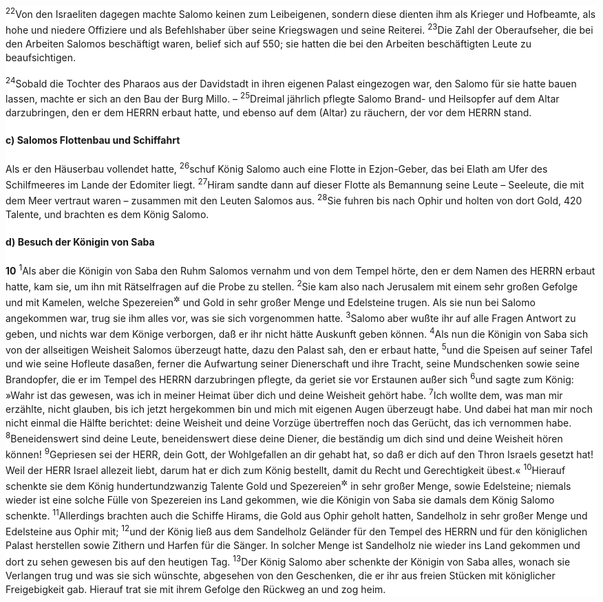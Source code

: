 <sup>22</sup>Von den Israeliten dagegen machte Salomo keinen zum Leibeigenen, sondern diese dienten ihm als Krieger und Hofbeamte, als hohe und niedere Offiziere und als Befehlshaber über seine Kriegswagen und seine Reiterei.
<sup>23</sup>Die Zahl der Oberaufseher, die bei den Arbeiten Salomos beschäftigt waren, belief sich auf 550; sie hatten die bei den Arbeiten beschäftigten Leute zu beaufsichtigen.

<sup>24</sup>Sobald die Tochter des Pharaos aus der Davidstadt in ihren eigenen Palast eingezogen war, den Salomo für sie hatte bauen lassen, machte er sich an den Bau der Burg Millo. –
<sup>25</sup>Dreimal jährlich pflegte Salomo Brand- und Heilsopfer auf dem Altar darzubringen, den er dem HERRN erbaut hatte, und ebenso auf dem (Altar) zu räuchern, der vor dem HERRN stand.

#### c) Salomos Flottenbau und Schiffahrt

Als er den Häuserbau vollendet hatte,
<sup>26</sup>schuf König Salomo auch eine Flotte in Ezjon-Geber, das bei Elath am Ufer des Schilfmeeres im Lande der Edomiter liegt.
<sup>27</sup>Hiram sandte dann auf dieser Flotte als Bemannung seine Leute – Seeleute, die mit dem Meer vertraut waren – zusammen mit den Leuten Salomos aus.
<sup>28</sup>Sie fuhren bis nach Ophir und holten von dort Gold, 420 Talente, und brachten es dem König Salomo.

#### d) Besuch der Königin von Saba

__10__
<sup>1</sup>Als aber die Königin von Saba den Ruhm Salomos vernahm und von dem Tempel hörte, den er dem Namen des HERRN erbaut hatte, kam sie, um ihn mit Rätselfragen auf die Probe zu stellen.
<sup>2</sup>Sie kam also nach Jerusalem mit einem sehr großen Gefolge und mit Kamelen, welche Spezereien<sup title="= Gewürze">&#x2732;</sup> und Gold in sehr großer Menge und Edelsteine trugen. Als sie nun bei Salomo angekommen war, trug sie ihm alles vor, was sie sich vorgenommen hatte.
<sup>3</sup>Salomo aber wußte ihr auf alle Fragen Antwort zu geben, und nichts war dem Könige verborgen, daß er ihr nicht hätte Auskunft geben können.
<sup>4</sup>Als nun die Königin von Saba sich von der allseitigen Weisheit Salomos überzeugt hatte, dazu den Palast sah, den er erbaut hatte,
<sup>5</sup>und die Speisen auf seiner Tafel und wie seine Hofleute dasaßen, ferner die Aufwartung seiner Dienerschaft und ihre Tracht, seine Mundschenken sowie seine Brandopfer, die er im Tempel des HERRN darzubringen pflegte, da geriet sie vor Erstaunen außer sich
<sup>6</sup>und sagte zum König: »Wahr ist das gewesen, was ich in meiner Heimat über dich und deine Weisheit gehört habe.
<sup>7</sup>Ich wollte dem, was man mir erzählte, nicht glauben, bis ich jetzt hergekommen bin und mich mit eigenen Augen überzeugt habe. Und dabei hat man mir noch nicht einmal die Hälfte berichtet: deine Weisheit und deine Vorzüge übertreffen noch das Gerücht, das ich vernommen habe.
<sup>8</sup>Beneidenswert sind deine Leute, beneidenswert diese deine Diener, die beständig um dich sind und deine Weisheit hören können!
<sup>9</sup>Gepriesen sei der HERR, dein Gott, der Wohlgefallen an dir gehabt hat, so daß er dich auf den Thron Israels gesetzt hat! Weil der HERR Israel allezeit liebt, darum hat er dich zum König bestellt, damit du Recht und Gerechtigkeit übest.«
<sup>10</sup>Hierauf schenkte sie dem König hundertundzwanzig Talente Gold und Spezereien<sup title="= Gewürze">&#x2732;</sup> in sehr großer Menge, sowie Edelsteine; niemals wieder ist eine solche Fülle von Spezereien ins Land gekommen, wie die Königin von Saba sie damals dem König Salomo schenkte.
<sup>11</sup>Allerdings brachten auch die Schiffe Hirams, die Gold aus Ophir geholt hatten, Sandelholz in sehr großer Menge und Edelsteine aus Ophir mit;
<sup>12</sup>und der König ließ aus dem Sandelholz Geländer für den Tempel des HERRN und für den königlichen Palast herstellen sowie Zithern und Harfen für die Sänger. In solcher Menge ist Sandelholz nie wieder ins Land gekommen und dort zu sehen gewesen bis auf den heutigen Tag.
<sup>13</sup>Der König Salomo aber schenkte der Königin von Saba alles, wonach sie Verlangen trug und was sie sich wünschte, abgesehen von den Geschenken, die er ihr aus freien Stücken mit königlicher Freigebigkeit gab. Hierauf trat sie mit ihrem Gefolge den Rückweg an und zog heim.
